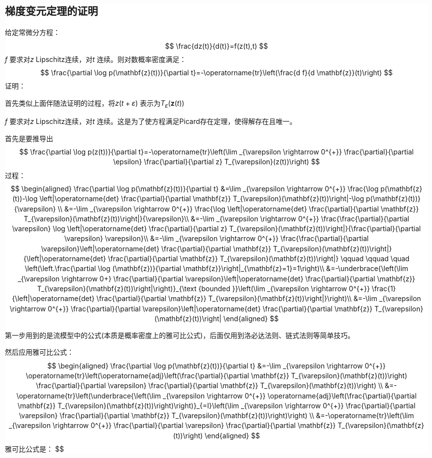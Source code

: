 ## 梯度变元定理的证明

给定常微分方程：
$$
\frac{dz(t)}{d(t)}=f(z(t),t)
$$
$f$ 要求对$z$ Lipschitz连续，对$t$ 连续。则对数概率密度满足：
$$
\frac{\partial \log p(\mathbf{z}(t))}{\partial t}=-\operatorname{tr}\left(\frac{d f}{d \mathbf{z}}(t)\right)
$$
证明：

首先类似上面伴随法证明的过程，将$z(t+\varepsilon)$ 表示为$T_{\varepsilon}(\mathbf{z}(t))$

$f$ 要求对$z$ Lipschitz连续，对$t$ 连续。这是为了使方程满足Picard存在定理，使得解存在且唯一。

首先是要推导出
$$
\frac{\partial \log p(z(t))}{\partial t}=-\operatorname{tr}\left(\lim _{\varepsilon \rightarrow 0^{+}} \frac{\partial}{\partial \epsilon} \frac{\partial}{\partial z} T_{\varepsilon}(z(t))\right)
$$
过程：
$$
\begin{aligned} \frac{\partial \log p(\mathbf{z}(t))}{\partial t} 
&=\lim _{\varepsilon \rightarrow 0^{+}} \frac{\log p(\mathbf{z}(t))-\log \left|\operatorname{det} \frac{\partial}{\partial \mathbf{z}} T_{\varepsilon}(\mathbf{z}(t))\right|-\log p(\mathbf{z}(t))}{\varepsilon} \\ &=-\lim _{\varepsilon \rightarrow 0^{+}} \frac{\log \left|\operatorname{det} \frac{\partial}{\partial \mathbf{z}} T_{\varepsilon}(\mathbf{z}(t))\right|}{\varepsilon}\\
&=-\lim _{\varepsilon \rightarrow 0^{+}} \frac{\frac{\partial}{\partial \varepsilon} \log \left|\operatorname{det} \frac{\partial}{\partial z} T_{\varepsilon}(\mathbf{z}(t))\right|}{\frac{\partial}{\partial \varepsilon} \varepsilon}\\
&=-\lim _{\varepsilon \rightarrow 0^{+}} \frac{\frac{\partial}{\partial \varepsilon}\left|\operatorname{det} \frac{\partial}{\partial \mathbf{z}} T_{\varepsilon}(\mathbf{z}(t))\right|}{\left|\operatorname{det} \frac{\partial}{\partial \mathbf{z}} T_{\varepsilon}(\mathbf{z}(t))\right|} \qquad \qquad \quad \left(\left.\frac{\partial \log (\mathbf{z})}{\partial \mathbf{z}}\right|_{\mathbf{z}=1}=1\right)\\
&=-\underbrace{\left(\lim _{\varepsilon \rightarrow 0+} \frac{\partial}{\partial \varepsilon}\left|\operatorname{det} \frac{\partial}{\partial \mathbf{z}} T_{\varepsilon}(\mathbf{z}(t))\right|\right)}_{\text {bounded }}\left(\lim _{\varepsilon \rightarrow 0^{+}} \frac{1}{\left|\operatorname{det} \frac{\partial}{\partial \mathbf{z}} T_{\varepsilon}(\mathbf{z}(t))\right|}\right)\\
&=-\lim _{\varepsilon \rightarrow 0^{+}} \frac{\partial}{\partial \varepsilon}\left|\operatorname{det} \frac{\partial}{\partial \mathbf{z}} T_{\varepsilon}(\mathbf{z}(t))\right|
\end{aligned}
$$

第一步用到的是流模型中的公式(本质是概率密度上的雅可比公式)，后面仅用到洛必达法则、链式法则等简单技巧。

然后应用雅可比公式：
$$
\begin{aligned}
\frac{\partial \log p(\mathbf{z}(t))}{\partial t} &=-\lim _{\varepsilon \rightarrow 0^{+}} \operatorname{tr}\left(\operatorname{adj}\left(\frac{\partial}{\partial \mathbf{z}} T_{\varepsilon}(\mathbf{z}(t))\right) \frac{\partial}{\partial \varepsilon} \frac{\partial}{\partial \mathbf{z}} T_{\varepsilon}(\mathbf{z}(t))\right) \\
&=-\operatorname{tr}\left(\underbrace{\left(\lim _{\varepsilon \rightarrow 0^{+}} \operatorname{adj}\left(\frac{\partial}{\partial \mathbf{z}} T_{\varepsilon}(\mathbf{z}(t))\right)\right)}_{=I}\left(\lim _{\varepsilon \rightarrow 0^{+}} \frac{\partial}{\partial \varepsilon} \frac{\partial}{\partial \mathbf{z}} T_{\varepsilon}(\mathbf{z}(t))\right)\right) \\
&=-\operatorname{tr}\left(\lim _{\varepsilon \rightarrow 0^{+}} \frac{\partial}{\partial \varepsilon} \frac{\partial}{\partial \mathbf{z}} T_{\varepsilon}(\mathbf{z}(t))\right)
\end{aligned}
$$
雅可比公式是：
$$
